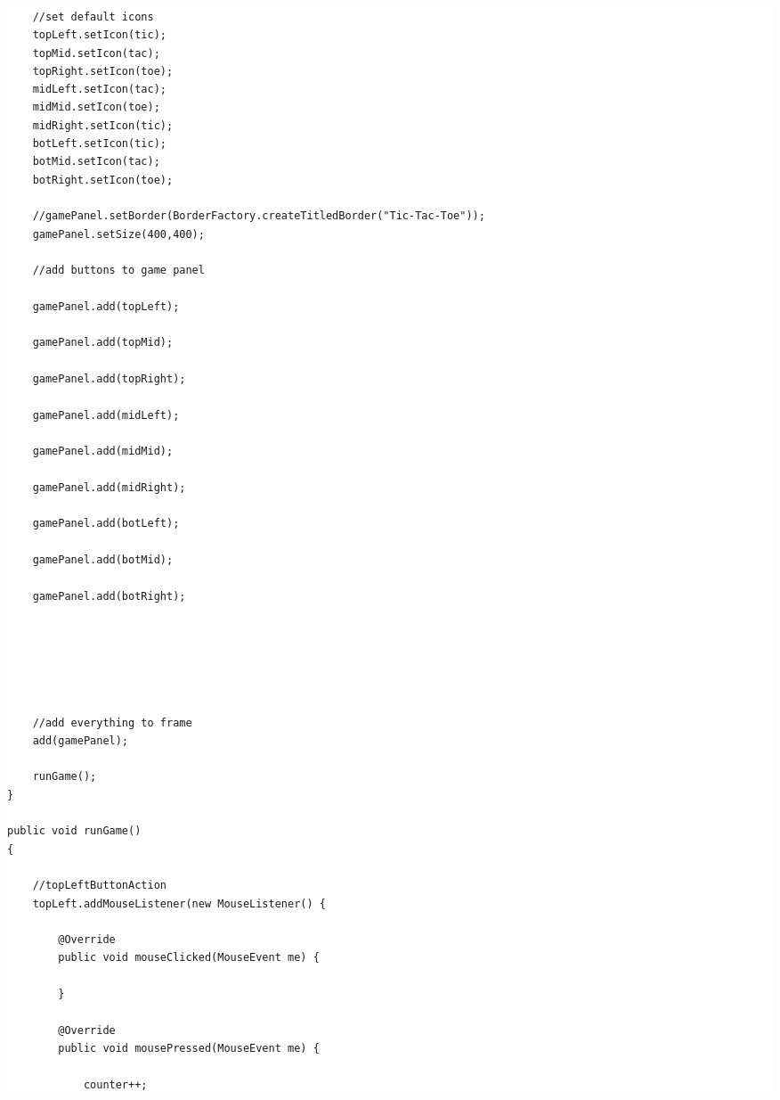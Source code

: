         
        
        
        //set default icons
        topLeft.setIcon(tic);
        topMid.setIcon(tac);
        topRight.setIcon(toe);
        midLeft.setIcon(tac);
        midMid.setIcon(toe);
        midRight.setIcon(tic);
        botLeft.setIcon(tic);
        botMid.setIcon(tac);
        botRight.setIcon(toe);
        
        //gamePanel.setBorder(BorderFactory.createTitledBorder("Tic-Tac-Toe"));
        gamePanel.setSize(400,400);
        
        //add buttons to game panel

        gamePanel.add(topLeft);
        
        gamePanel.add(topMid);
        
        gamePanel.add(topRight);
        
        gamePanel.add(midLeft);
        
        gamePanel.add(midMid);
        
        gamePanel.add(midRight);
        
        gamePanel.add(botLeft);
        
        gamePanel.add(botMid);
        
        gamePanel.add(botRight);
        
        
        
        
        
        
        //add everything to frame
        add(gamePanel);
        
        runGame();
    }
    
    public void runGame()
    {
        
        //topLeftButtonAction
        topLeft.addMouseListener(new MouseListener() {

            @Override
            public void mouseClicked(MouseEvent me) {
                
            }

            @Override
            public void mousePressed(MouseEvent me) {
                
                counter++;
               